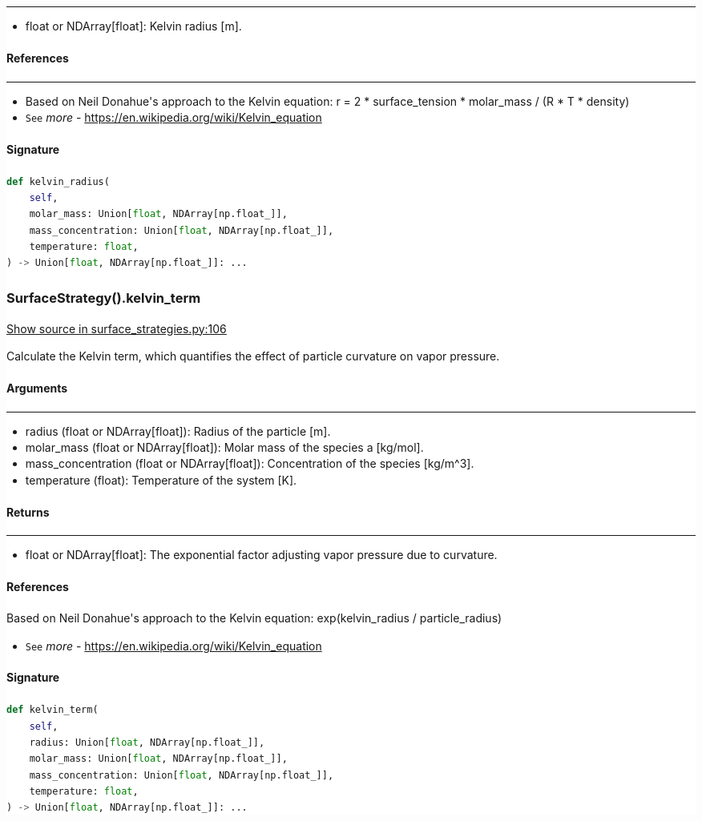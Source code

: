 --------
- float or NDArray[float]: Kelvin radius [m].

#### References

-----------
- Based on Neil Donahue's approach to the Kelvin equation:
r = 2 * surface_tension * molar_mass / (R * T * density)
- `See` *more* - https://en.wikipedia.org/wiki/Kelvin_equation

#### Signature

```python
def kelvin_radius(
    self,
    molar_mass: Union[float, NDArray[np.float_]],
    mass_concentration: Union[float, NDArray[np.float_]],
    temperature: float,
) -> Union[float, NDArray[np.float_]]: ...
```

### SurfaceStrategy().kelvin_term

[Show source in surface_strategies.py:106](https://github.com/Gorkowski/particula/blob/main/particula/next/particles/surface_strategies.py#L106)

Calculate the Kelvin term, which quantifies the effect of particle
curvature on vapor pressure.

#### Arguments

-----
- radius (float or NDArray[float]): Radius of the particle [m].
- molar_mass (float or NDArray[float]): Molar mass of the species a
[kg/mol].
- mass_concentration (float or NDArray[float]): Concentration of the
species [kg/m^3].
- temperature (float): Temperature of the system [K].

#### Returns

--------
- float or NDArray[float]: The exponential factor adjusting vapor
pressure due to curvature.

#### References

Based on Neil Donahue's approach to the Kelvin equation:
exp(kelvin_radius / particle_radius)
- `See` *more* - https://en.wikipedia.org/wiki/Kelvin_equation

#### Signature

```python
def kelvin_term(
    self,
    radius: Union[float, NDArray[np.float_]],
    molar_mass: Union[float, NDArray[np.float_]],
    mass_concentration: Union[float, NDArray[np.float_]],
    temperature: float,
) -> Union[float, NDArray[np.float_]]: ...
```
